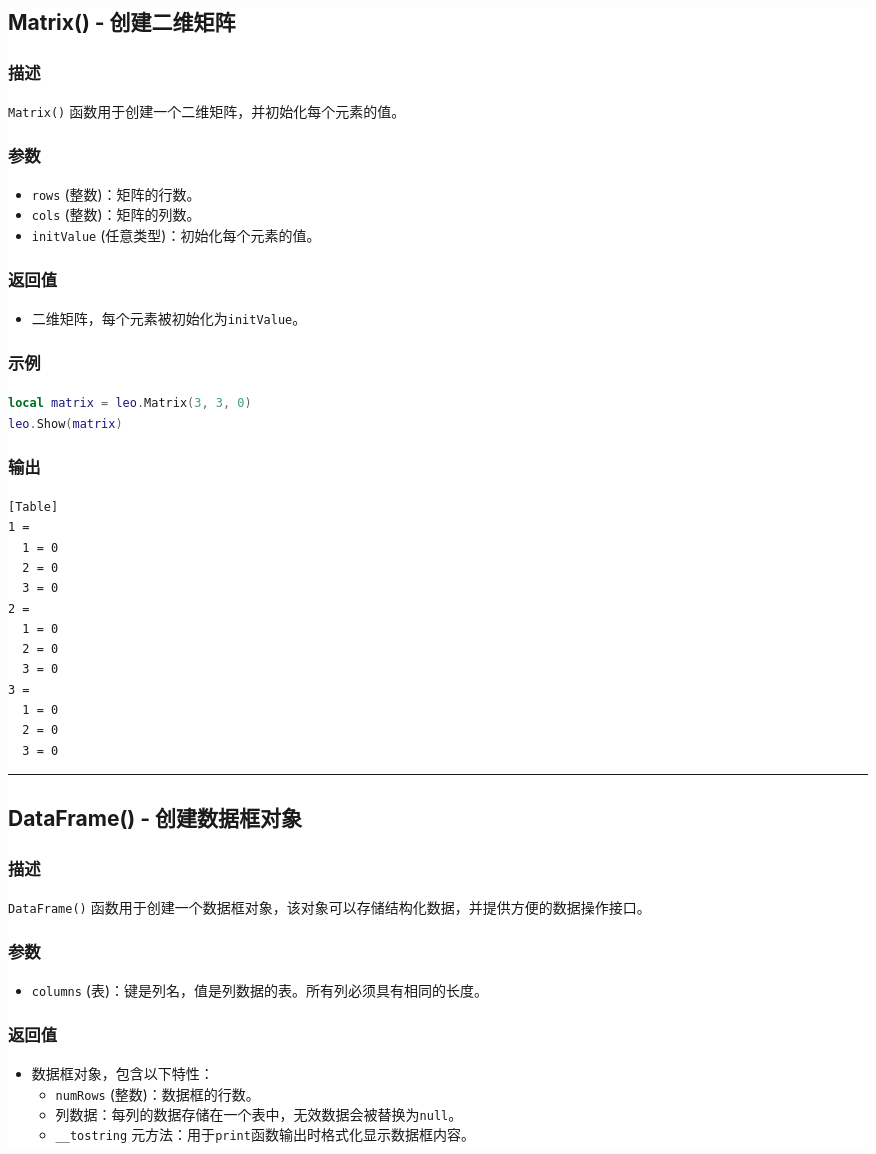 
## Matrix() - 创建二维矩阵

### 描述
`Matrix()` 函数用于创建一个二维矩阵，并初始化每个元素的值。

### 参数
- `rows` (整数)：矩阵的行数。
- `cols` (整数)：矩阵的列数。
- `initValue` (任意类型)：初始化每个元素的值。

### 返回值
- 二维矩阵，每个元素被初始化为`initValue`。

### 示例
```lua
local matrix = leo.Matrix(3, 3, 0)
leo.Show(matrix)
```

### 输出
```
[Table]
1 = 
  1 = 0
  2 = 0
  3 = 0
2 = 
  1 = 0
  2 = 0
  3 = 0
3 = 
  1 = 0
  2 = 0
  3 = 0
```

---

## DataFrame() - 创建数据框对象

### 描述
`DataFrame()` 函数用于创建一个数据框对象，该对象可以存储结构化数据，并提供方便的数据操作接口。

### 参数
- `columns` (表)：键是列名，值是列数据的表。所有列必须具有相同的长度。

### 返回值
- 数据框对象，包含以下特性：
  - `numRows` (整数)：数据框的行数。
  - 列数据：每列的数据存储在一个表中，无效数据会被替换为`null`。
  - `__tostring` 元方法：用于`print`函数输出时格式化显示数据框内容。
